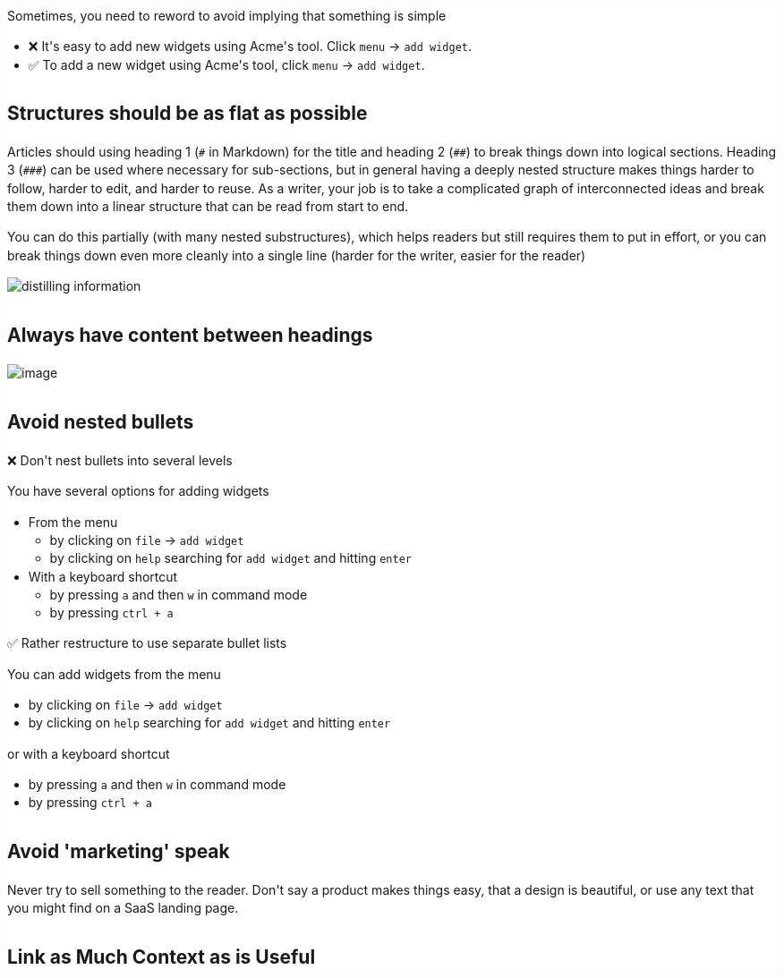 Sometimes, you need to reword to avoid implying that something is simple

* ❌ It's easy to add new widgets using Acme's tool. Click `menu` -> `add widget`.
* ✅ To add a new widget using Acme's tool, click `menu` -> `add widget`.

## Structures should be as flat as possible

Articles should using heading 1 (`#` in Markdown) for the title and heading 2 (`##`) to break things down into logical sections. Heading 3 (`###`) can be used where necessary for sub-sections, but in general having a deeply nested structure makes things harder to follow, harder to edit, and harder to reuse. As a writer, your job is to take a complicated graph of interconnected ideas and break them down into a linear structure that can be read from start to end.

You can do this partially (with many nested substructures), which helps readers but still requires them to put in effort, or you can break things down even more cleanly into a single line (harder for the writer, easier for the reader)

![distilling information](/img/distillinginfo.png)

## Always have content between headings

<img width="780" alt="image" src="https://user-images.githubusercontent.com/2641205/125809961-48700cf3-4902-4b80-a592-0550494c66e5.png">



## Avoid nested bullets

❌ Don't nest bullets into several levels

You have several options for adding widgets

* From the menu
    * by clicking on `file` -> `add widget`
    * by clicking on `help` searching for `add widget` and hitting `enter`
* With a keyboard shortcut
    * by pressing `a` and then `w` in command mode
    * by pressing `ctrl + a`

✅ Rather restructure to use separate bullet lists

You can add widgets from the menu
* by clicking on `file` -> `add widget`
* by clicking on `help` searching for `add widget` and hitting `enter`

or with a keyboard shortcut
* by pressing `a` and then `w` in command mode
* by pressing `ctrl + a`

## Avoid 'marketing' speak

Never try to sell something to the reader. Don't say a product makes things easy, that a design is beautiful, or use any text that you might find on a SaaS landing page.

## Link as Much Context as is Useful
